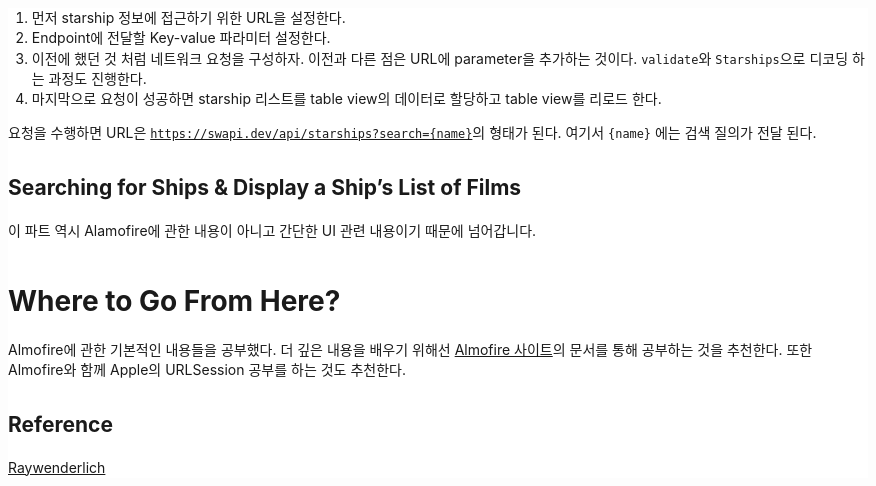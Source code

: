 ```swift
```

1. 먼저 starship 정보에 접근하기 위한 URL을 설정한다.
2. Endpoint에 전달할 Key-value 파라미터 설정한다.
3. 이전에 했던 것 처럼 네트워크 요청을 구성하자. 이전과 다른 점은 URL에 parameter을 추가하는 것이다. `validate`와 `Starships`으로 디코딩 하는 과정도 진행한다.
4. 마지막으로 요청이 성공하면 starship 리스트를 table view의 데이터로 할당하고 table view를 리로드 한다.

요청을 수행하면 URL은 [`https://swapi.dev/api/starships?search={name}`](https://swapi.dev/api/starships?search=%7Bname%7D)의 형태가 된다. 여기서 `{name}` 에는 검색 질의가 전달 된다.

## Searching for Ships & Display a Ship’s List of Films

이 파트 역시 Alamofire에 관한 내용이 아니고 간단한 UI 관련 내용이기 때문에 넘어갑니다.

# Where to Go From Here?

Almofire에 관한 기본적인 내용들을 공부했다. 더 깊은 내용을 배우기 위해선 [Almofire 사이트](https://github.com/Alamofire/Alamofire)의 문서를 통해 공부하는 것을 추천한다. 또한 Almofire와 함께 Apple의 URLSession 공부를 하는 것도 추천한다.

## Reference

[Raywenderlich](https://www.raywenderlich.com/6587213-alamofire-5-tutorial-for-ios-getting-started)
